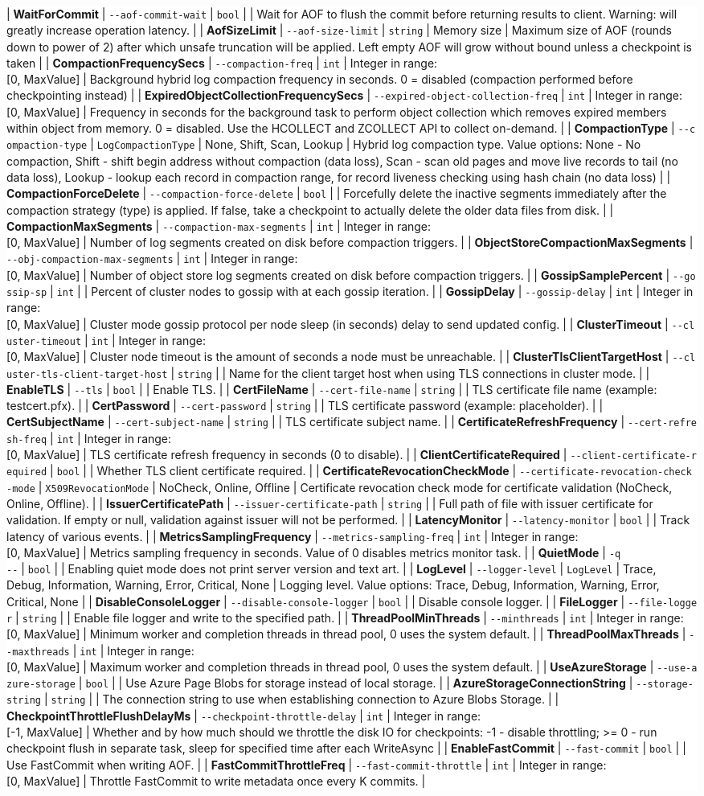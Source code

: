| **WaitForCommit** | ```--aof-commit-wait``` | ```bool``` |  | Wait for AOF to flush the commit before returning results to client. Warning: will greatly increase operation latency. |
| **AofSizeLimit** | ```--aof-size-limit``` | ```string``` | Memory size | Maximum size of AOF (rounds down to power of 2) after which unsafe truncation will be applied. Left empty AOF will grow without bound unless a checkpoint is taken |
| **CompactionFrequencySecs** | ```--compaction-freq``` | ```int``` | Integer in range:<br/>[0, MaxValue] | Background hybrid log compaction frequency in seconds. 0 = disabled (compaction performed before checkpointing instead) |
| **ExpiredObjectCollectionFrequencySecs** | ```--expired-object-collection-freq``` | ```int``` | Integer in range:<br/>[0, MaxValue] | Frequency in seconds for the background task to perform object collection which removes expired members within object from memory. 0 = disabled. Use the HCOLLECT and ZCOLLECT API to collect on-demand. |
| **CompactionType** | ```--compaction-type``` | ```LogCompactionType``` | None, Shift, Scan, Lookup | Hybrid log compaction type. Value options: None - No compaction, Shift - shift begin address without compaction (data loss), Scan - scan old pages and move live records to tail (no data loss), Lookup - lookup each record in compaction range, for record liveness checking using hash chain (no data loss) |
| **CompactionForceDelete** | ```--compaction-force-delete``` | ```bool``` |  | Forcefully delete the inactive segments immediately after the compaction strategy (type) is applied. If false, take a checkpoint to actually delete the older data files from disk. |
| **CompactionMaxSegments** | ```--compaction-max-segments``` | ```int``` | Integer in range:<br/>[0, MaxValue] | Number of log segments created on disk before compaction triggers. |
| **ObjectStoreCompactionMaxSegments** | ```--obj-compaction-max-segments``` | ```int``` | Integer in range:<br/>[0, MaxValue] | Number of object store log segments created on disk before compaction triggers. |
| **GossipSamplePercent** | ```--gossip-sp``` | ```int``` |  | Percent of cluster nodes to gossip with at each gossip iteration. |
| **GossipDelay** | ```--gossip-delay``` | ```int``` | Integer in range:<br/>[0, MaxValue] | Cluster mode gossip protocol per node sleep (in seconds) delay to send updated config. |
| **ClusterTimeout** | ```--cluster-timeout``` | ```int``` | Integer in range:<br/>[0, MaxValue] | Cluster node timeout is the amount of seconds a node must be unreachable. |
| **ClusterTlsClientTargetHost** | ```--cluster-tls-client-target-host``` | ```string``` |  | Name for the client target host when using TLS connections in cluster mode. |
| **EnableTLS** | ```--tls``` | ```bool``` |  | Enable TLS. |
| **CertFileName** | ```--cert-file-name``` | ```string``` |  | TLS certificate file name (example: testcert.pfx). |
| **CertPassword** | ```--cert-password``` | ```string``` |  | TLS certificate password (example: placeholder). |
| **CertSubjectName** | ```--cert-subject-name``` | ```string``` |  | TLS certificate subject name. |
| **CertificateRefreshFrequency** | ```--cert-refresh-freq``` | ```int``` | Integer in range:<br/>[0, MaxValue] | TLS certificate refresh frequency in seconds (0 to disable). |
| **ClientCertificateRequired** | ```--client-certificate-required``` | ```bool``` |  | Whether TLS client certificate required. |
| **CertificateRevocationCheckMode** | ```--certificate-revocation-check-mode``` | ```X509RevocationMode``` | NoCheck, Online, Offline | Certificate revocation check mode for certificate validation (NoCheck, Online, Offline). |
| **IssuerCertificatePath** | ```--issuer-certificate-path``` | ```string``` |  | Full path of file with issuer certificate for validation. If empty or null, validation against issuer will not be performed. |
| **LatencyMonitor** | ```--latency-monitor``` | ```bool``` |  | Track latency of various events. |
| **MetricsSamplingFrequency** | ```--metrics-sampling-freq``` | ```int``` | Integer in range:<br/>[0, MaxValue] | Metrics sampling frequency in seconds. Value of 0 disables metrics monitor task. |
| **QuietMode** | ```-q```<br/>```--``` | ```bool``` |  | Enabling quiet mode does not print server version and text art. |
| **LogLevel** | ```--logger-level``` | ```LogLevel``` | Trace, Debug, Information, Warning, Error, Critical, None | Logging level. Value options: Trace, Debug, Information, Warning, Error, Critical, None |
| **DisableConsoleLogger** | ```--disable-console-logger``` | ```bool``` |  | Disable console logger. |
| **FileLogger** | ```--file-logger``` | ```string``` |  | Enable file logger and write to the specified path. |
| **ThreadPoolMinThreads** | ```--minthreads``` | ```int``` | Integer in range:<br/>[0, MaxValue] | Minimum worker and completion threads in thread pool, 0 uses the system default. |
| **ThreadPoolMaxThreads** | ```--maxthreads``` | ```int``` | Integer in range:<br/>[0, MaxValue] | Maximum worker and completion threads in thread pool, 0 uses the system default. |
| **UseAzureStorage** | ```--use-azure-storage``` | ```bool``` |  | Use Azure Page Blobs for storage instead of local storage. |
| **AzureStorageConnectionString** | ```--storage-string``` | ```string``` |  | The connection string to use when establishing connection to Azure Blobs Storage. |
| **CheckpointThrottleFlushDelayMs** | ```--checkpoint-throttle-delay``` | ```int``` | Integer in range:<br/>[-1, MaxValue] | Whether and by how much should we throttle the disk IO for checkpoints: -1 - disable throttling; >= 0 - run checkpoint flush in separate task, sleep for specified time after each WriteAsync |
| **EnableFastCommit** | ```--fast-commit``` | ```bool``` |  | Use FastCommit when writing AOF. |
| **FastCommitThrottleFreq** | ```--fast-commit-throttle``` | ```int``` | Integer in range:<br/>[0, MaxValue] | Throttle FastCommit to write metadata once every K commits. |

[^1]: A string representing a memory size. Can either be a number of bytes, or follow this pattern: 1k, 1kb, 5M, 5Mb, 10g, 10GB etc.